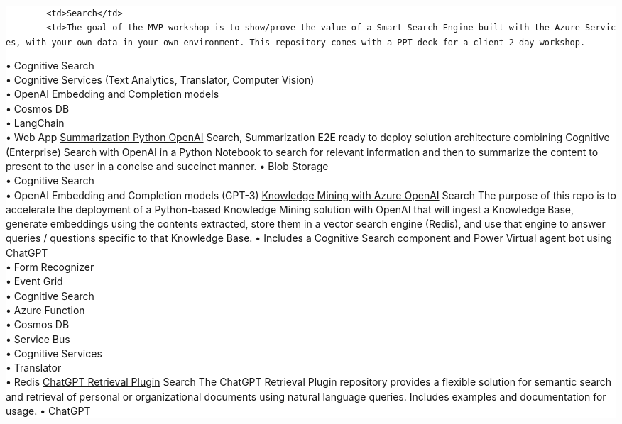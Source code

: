             <td>Search</td>
            <td>The goal of the MVP workshop is to show/prove the value of a Smart Search Engine built with the Azure Services, with your own data in your own environment. This repository comes with a PPT deck for a client 2-day workshop.
</td>
            <td>
                • Cognitive Search<br>
                • Cognitive Services (Text Analytics, Translator, Computer Vision)<br>
                • OpenAI Embedding and Completion models<br>
                • Cosmos DB<br>
                • LangChain<br>
                • Web App
            </td>
        </tr>
        <tr>
            <td>
                <a href="https://github.com/Azure-Samples/summarization-python-openai">Summarization Python OpenAI</a>
            </td>
            <td>Search, Summarization</td>
            <td>E2E ready to deploy solution architecture combining Cognitive (Enterprise) Search with OpenAI in a Python Notebook to search for relevant information and then to summarize the content to present to the user in a concise and succinct manner.
            </td>
            <td>
                • Blob Storage<br>
                • Cognitive Search<br>
                • OpenAI Embedding and Completion models (GPT-3)
            </td>
        </tr><tr>
            <td>
                <a href="https://github.com/MSUSAzureAccelerators/Knowledge-Mining-with-OpenAI">Knowledge Mining with Azure OpenAI</a>
            </td>
            <td>Search</td>
            <td>The purpose of this repo is to accelerate the deployment of a Python-based Knowledge Mining solution with OpenAI that will ingest a Knowledge Base, generate embeddings using the contents extracted, store them in a vector search engine (Redis), and use that engine to answer queries / questions specific to that Knowledge Base.
</td>
            <td>
                • Includes a Cognitive Search component and Power Virtual agent bot using ChatGPT<br>
                • Form Recognizer<br>
                • Event Grid<br>
                • Cognitive Search<br>
                • Azure Function<br>
                • Cosmos DB<br>
                • Service Bus<br>
                • Cognitive Services<br>
                • Translator<br>
                • Redis
            </td>
        </tr><tr>
            <td>
                <a href="https://github.com/openai/chatgpt-retrieval-plugin">ChatGPT Retrieval Plugin</a>
            </td>
            <td>Search</td>
            <td>The ChatGPT Retrieval Plugin repository provides a flexible solution for semantic search and retrieval of personal or organizational documents using natural language queries. Includes examples and documentation for usage.
            </td>
            <td>
                • ChatGPT<br>
            </td>
